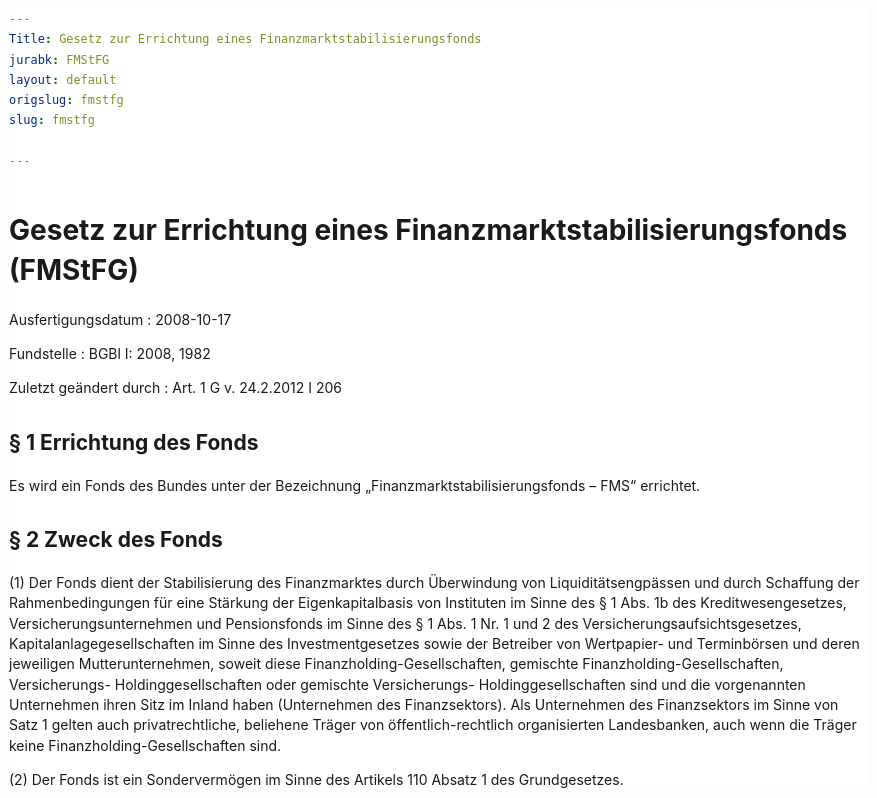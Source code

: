 ```yaml
---
Title: Gesetz zur Errichtung eines Finanzmarktstabilisierungsfonds
jurabk: FMStFG
layout: default
origslug: fmstfg
slug: fmstfg

---
```


# Gesetz zur Errichtung eines Finanzmarktstabilisierungsfonds (FMStFG)

Ausfertigungsdatum
:   2008-10-17

Fundstelle
:   BGBl I: 2008, 1982

Zuletzt geändert durch
:   Art. 1 G v. 24.2.2012 I 206


## § 1 Errichtung des Fonds

Es wird ein Fonds des Bundes unter der Bezeichnung
„Finanzmarktstabilisierungsfonds – FMS“ errichtet.


## § 2 Zweck des Fonds

(1) Der Fonds dient der Stabilisierung des Finanzmarktes durch
Überwindung von Liquiditätsengpässen und durch Schaffung der
Rahmenbedingungen für eine Stärkung der Eigenkapitalbasis von
Instituten im Sinne des § 1 Abs. 1b des Kreditwesengesetzes,
Versicherungsunternehmen und Pensionsfonds im Sinne des § 1 Abs. 1 Nr.
1 und 2 des Versicherungsaufsichtsgesetzes,
Kapitalanlagegesellschaften im Sinne des Investmentgesetzes sowie der
Betreiber von Wertpapier- und Terminbörsen und deren jeweiligen
Mutterunternehmen, soweit diese Finanzholding-Gesellschaften,
gemischte Finanzholding-Gesellschaften, Versicherungs-
Holdinggesellschaften oder gemischte Versicherungs-
Holdinggesellschaften sind und die vorgenannten Unternehmen ihren Sitz
im Inland haben (Unternehmen des Finanzsektors). Als Unternehmen des
Finanzsektors im Sinne von Satz 1 gelten auch privatrechtliche,
beliehene Träger von öffentlich-rechtlich organisierten Landesbanken,
auch wenn die Träger keine Finanzholding-Gesellschaften sind.

(2) Der Fonds ist ein Sondervermögen im Sinne des Artikels 110 Absatz
1 des Grundgesetzes.
